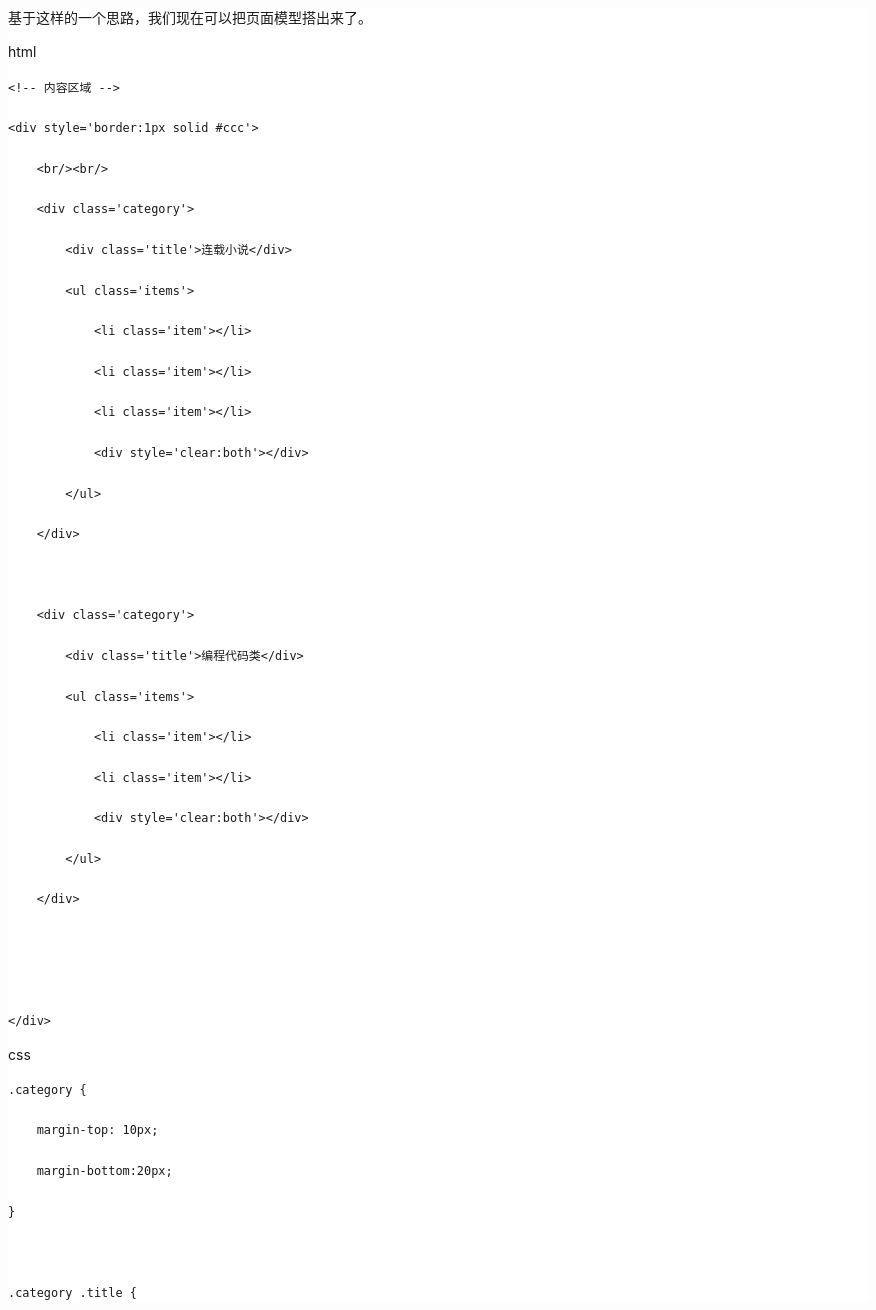 基于这样的一个思路，我们现在可以把页面模型搭出来了。

html

    
    
    <!-- 内容区域 -->

    <div style='border:1px solid #ccc'>

        <br/><br/>

        <div class='category'>

            <div class='title'>连载小说</div>

            <ul class='items'>

                <li class='item'></li>

                <li class='item'></li>

                <li class='item'></li>

                <div style='clear:both'></div>

            </ul>

        </div>

        

        <div class='category'>

            <div class='title'>编程代码类</div>

            <ul class='items'>

                <li class='item'></li>

                <li class='item'></li>

                <div style='clear:both'></div>

            </ul>

        </div>

    

    

    </div>

css

    
    
    .category {

        margin-top: 10px;

        margin-bottom:20px;

    }

        

    .category .title {

